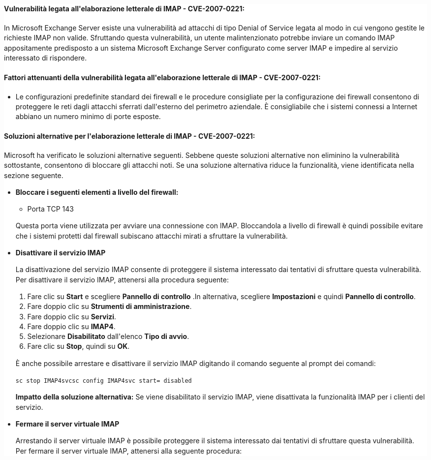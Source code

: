 #### Vulnerabilità legata all'elaborazione letterale di IMAP - CVE-2007-0221:

In Microsoft Exchange Server esiste una vulnerabilità ad attacchi di tipo Denial of Service legata al modo in cui vengono gestite le richieste IMAP non valide. Sfruttando questa vulnerabilità, un utente malintenzionato potrebbe inviare un comando IMAP appositamente predisposto a un sistema Microsoft Exchange Server configurato come server IMAP e impedire al servizio interessato di rispondere.

#### Fattori attenuanti della vulnerabilità legata all'elaborazione letterale di IMAP - CVE-2007-0221:

-   Le configurazioni predefinite standard dei firewall e le procedure consigliate per la configurazione dei firewall consentono di proteggere le reti dagli attacchi sferrati dall'esterno del perimetro aziendale. È consigliabile che i sistemi connessi a Internet abbiano un numero minimo di porte esposte.

#### Soluzioni alternative per l'elaborazione letterale di IMAP - CVE-2007-0221:

Microsoft ha verificato le soluzioni alternative seguenti. Sebbene queste soluzioni alternative non eliminino la vulnerabilità sottostante, consentono di bloccare gli attacchi noti. Se una soluzione alternativa riduce la funzionalità, viene identificata nella sezione seguente.

-   **Bloccare i seguenti elementi a livello del firewall:**

    -   Porta TCP 143

    Questa porta viene utilizzata per avviare una connessione con IMAP. Bloccandola a livello di firewall è quindi possibile evitare che i sistemi protetti dal firewall subiscano attacchi mirati a sfruttare la vulnerabilità.

-   **Disattivare il servizio IMAP**

    La disattivazione del servizio IMAP consente di proteggere il sistema interessato dai tentativi di sfruttare questa vulnerabilità. Per disattivare il servizio IMAP, attenersi alla procedura seguente:

    1.  Fare clic su **Start** e scegliere **Pannello di controllo** .In alternativa, scegliere **Impostazioni** e quindi **Pannello di controllo**.
    2.  Fare doppio clic su **Strumenti di amministrazione**.
    3.  Fare doppio clic su **Servizi**.
    4.  Fare doppio clic su **IMAP4**.
    5.  Selezionare **Disabilitato** dall'elenco **Tipo di avvio**.
    6.  Fare clic su **Stop**, quindi su **OK**.

    È anche possibile arrestare e disattivare il servizio IMAP digitando il comando seguente al prompt dei comandi:

    `sc stop IMAP4svcsc config IMAP4svc start= disabled`

    **Impatto della soluzione alternativa:** Se viene disabilitato il servizio IMAP, viene disattivata la funzionalità IMAP per i clienti del servizio.

-   **Fermare il server virtuale IMAP**

    Arrestando il server virtuale IMAP è possibile proteggere il sistema interessato dai tentativi di sfruttare questa vulnerabilità. Per fermare il server virtuale IMAP, attenersi alla seguente procedura:
